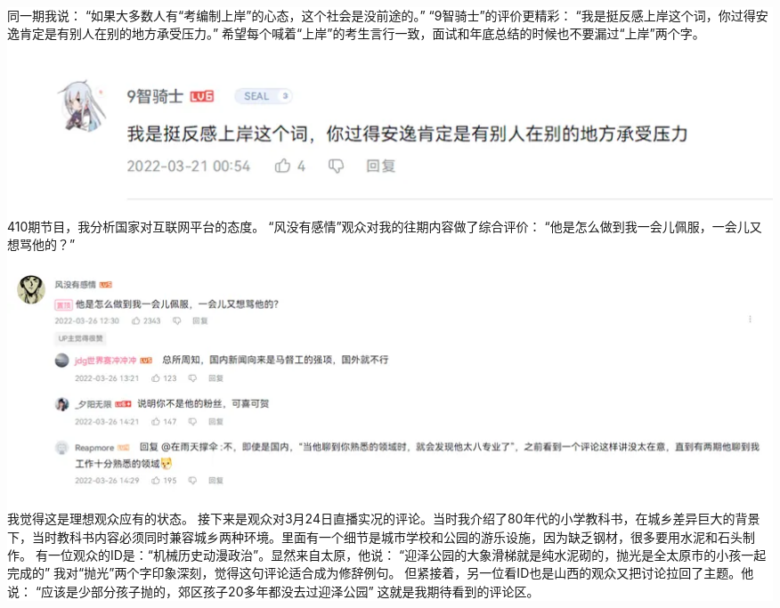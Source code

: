 同一期我说：
“如果大多数人有“考编制上岸”的心态，这个社会是没前途的。”
“9智骑士”的评价更精彩：
“我是挺反感上岸这个词，你过得安逸肯定是有别人在别的地方承受压力。”
希望每个喊着“上岸”的考生言行一致，面试和年底总结的时候也不要漏过“上岸”两个字。

![](/images/btnews/0401_0500/0497/78e5063c-0d2a-48d6-853b-07a07cb682c9.webp)

410期节目，我分析国家对互联网平台的态度。
“风没有感情”观众对我的往期内容做了综合评价：
“他是怎么做到我一会儿佩服，一会儿又想骂他的？”

![](/images/btnews/0401_0500/0497/aba21c79-a7fa-4e0d-8132-5e9cc1f90bee.webp)

我觉得这是理想观众应有的状态。
接下来是观众对3月24日直播实况的评论。当时我介绍了80年代的小学教科书，在城乡差异巨大的背景下，当时教科书内容必须同时兼容城乡两种环境。里面有一个细节是城市学校和公园的游乐设施，因为缺乏钢材，很多要用水泥和石头制作。
有一位观众的ID是：“机械历史动漫政治”。显然来自太原，他说：
“迎泽公园的大象滑梯就是纯水泥砌的，抛光是全太原市的小孩一起完成的”
我对“抛光”两个字印象深刻，觉得这句评论适合成为修辞例句。
但紧接着，另一位看ID也是山西的观众又把讨论拉回了主题。他说：
“应该是少部分孩子抛的，郊区孩子20多年都没去过迎泽公园”
这就是我期待看到的评论区。
